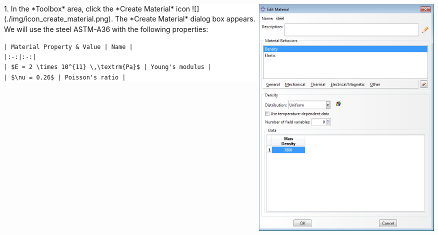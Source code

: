 <img src="./img/dialog_edit_material.png" align="right" width="350"/>
1. In the *Toolbox* area, click the *Create Material* icon ![](./img/icon_create_material.png). The *Create Material* dialog box appears. We will use the steel ASTM-A36 with the following properties:

    | Material Property & Value | Name |
    |:-:|:-:|
    | $E = 2 \times 10^{11} \,\textrm{Pa}$ | Young's modulus |
    | $\nu = 0.26$ | Poisson's ratio |
